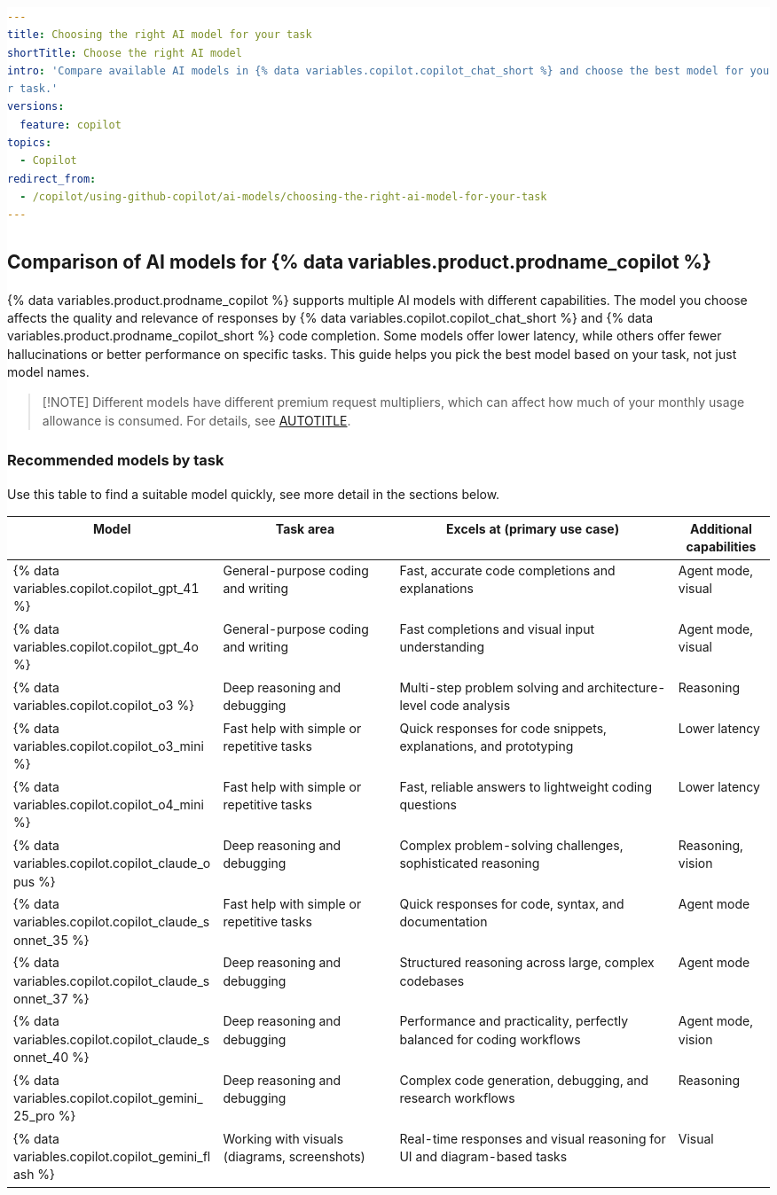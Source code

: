 ```yaml
---
title: Choosing the right AI model for your task
shortTitle: Choose the right AI model
intro: 'Compare available AI models in {% data variables.copilot.copilot_chat_short %} and choose the best model for your task.'
versions:
  feature: copilot
topics:
  - Copilot
redirect_from:
  - /copilot/using-github-copilot/ai-models/choosing-the-right-ai-model-for-your-task
---
```


## Comparison of AI models for {% data variables.product.prodname_copilot %}

{% data variables.product.prodname_copilot %} supports multiple AI models with different capabilities. The model you choose affects the quality and relevance of responses by {% data variables.copilot.copilot_chat_short %} and {% data variables.product.prodname_copilot_short %} code completion. Some models offer lower latency, while others offer fewer hallucinations or better performance on specific tasks. This guide helps you pick the best model based on your task, not just model names.

> [!NOTE] Different models have different premium request multipliers, which can affect how much of your monthly usage allowance is consumed. For details, see [AUTOTITLE](/copilot/managing-copilot/monitoring-usage-and-entitlements/about-premium-requests).

### Recommended models by task

Use this table to find a suitable model quickly, see more detail in the sections below.

| Model | Task area | Excels at (primary use case) | Additional capabilities |
|-------|-----------|-------------------------------|--------------------------|
| {% data variables.copilot.copilot_gpt_41 %} | General-purpose coding and writing | Fast, accurate code completions and explanations | Agent mode, visual |
| {% data variables.copilot.copilot_gpt_4o %} | General-purpose coding and writing | Fast completions and visual input understanding | Agent mode, visual |
| {% data variables.copilot.copilot_o3 %} | Deep reasoning and debugging | Multi-step problem solving and architecture-level code analysis | Reasoning |
| {% data variables.copilot.copilot_o3_mini %} | Fast help with simple or repetitive tasks | Quick responses for code snippets, explanations, and prototyping | Lower latency |
| {% data variables.copilot.copilot_o4_mini %} | Fast help with simple or repetitive tasks | Fast, reliable answers to lightweight coding questions | Lower latency |
| {% data variables.copilot.copilot_claude_opus %} | Deep reasoning and debugging | Complex problem-solving challenges, sophisticated reasoning | Reasoning, vision |
| {% data variables.copilot.copilot_claude_sonnet_35 %} | Fast help with simple or repetitive tasks | Quick responses for code, syntax, and documentation | Agent mode |
| {% data variables.copilot.copilot_claude_sonnet_37 %} | Deep reasoning and debugging | Structured reasoning across large, complex codebases | Agent mode |
| {% data variables.copilot.copilot_claude_sonnet_40 %} | Deep reasoning and debugging | Performance and practicality, perfectly balanced for coding workflows | Agent mode, vision |
| {% data variables.copilot.copilot_gemini_25_pro %} | Deep reasoning and debugging | Complex code generation, debugging, and research workflows | Reasoning |
| {% data variables.copilot.copilot_gemini_flash %} | Working with visuals (diagrams, screenshots) | Real-time responses and visual reasoning for UI and diagram-based tasks | Visual |
